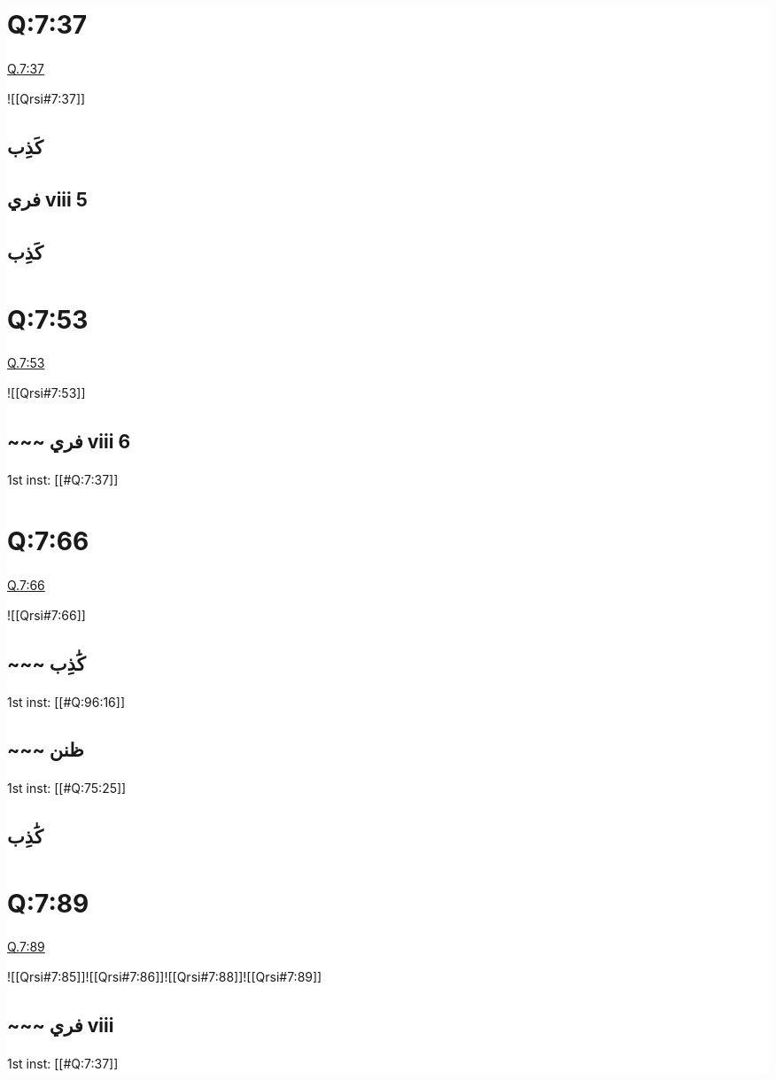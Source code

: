 
# Q:7:37
[Q.7:37](https://quran.com/7:37/tafsirs/ar-tafsir-al-tabari)

![[Qrsi#7:37]]

## كَذِب


## فري viii 5
## كَذِب

# Q:7:53
[Q.7:53](https://quran.com/7:53/tafsirs/ar-tafsir-al-tabari)

![[Qrsi#7:53]]

## ~~~ فري viii 6
1st inst: [[#Q:7:37]]


# Q:7:66
[Q.7:66](https://quran.com/7:66/tafsirs/ar-tafsir-al-tabari)

![[Qrsi#7:66]]

## ~~~ كَٰذِب
1st inst: [[#Q:96:16]]


## ~~~ ظنن
1st inst: [[#Q:75:25]]
## كَٰذِب

# Q:7:89
[Q.7:89](https://quran.com/7:89/tafsirs/ar-tafsir-al-tabari)

![[Qrsi#7:85]]![[Qrsi#7:86]]![[Qrsi#7:88]]![[Qrsi#7:89]]

## ~~~ فري viii
1st inst: [[#Q:7:37]]
